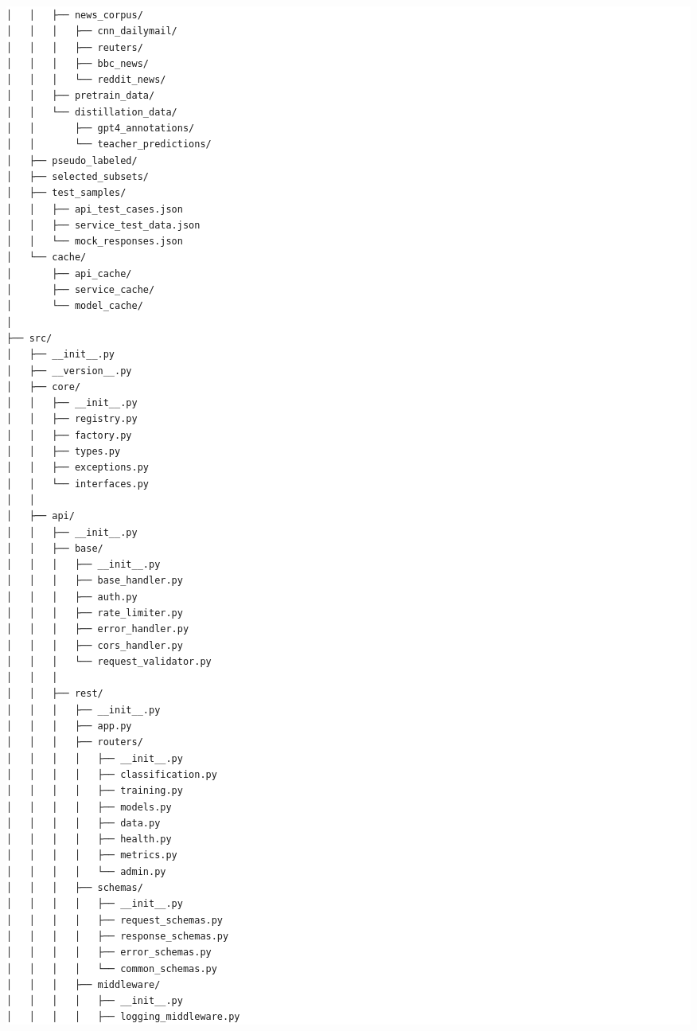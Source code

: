 ```
│   │   ├── news_corpus/
│   │   │   ├── cnn_dailymail/
│   │   │   ├── reuters/
│   │   │   ├── bbc_news/
│   │   │   └── reddit_news/
│   │   ├── pretrain_data/
│   │   └── distillation_data/
│   │       ├── gpt4_annotations/
│   │       └── teacher_predictions/
│   ├── pseudo_labeled/
│   ├── selected_subsets/
│   ├── test_samples/
│   │   ├── api_test_cases.json
│   │   ├── service_test_data.json
│   │   └── mock_responses.json
│   └── cache/
│       ├── api_cache/
│       ├── service_cache/
│       └── model_cache/
│
├── src/
│   ├── __init__.py
│   ├── __version__.py
│   ├── core/
│   │   ├── __init__.py
│   │   ├── registry.py
│   │   ├── factory.py
│   │   ├── types.py
│   │   ├── exceptions.py
│   │   └── interfaces.py
│   │
│   ├── api/
│   │   ├── __init__.py
│   │   ├── base/
│   │   │   ├── __init__.py
│   │   │   ├── base_handler.py
│   │   │   ├── auth.py
│   │   │   ├── rate_limiter.py
│   │   │   ├── error_handler.py
│   │   │   ├── cors_handler.py
│   │   │   └── request_validator.py
│   │   │
│   │   ├── rest/
│   │   │   ├── __init__.py
│   │   │   ├── app.py
│   │   │   ├── routers/
│   │   │   │   ├── __init__.py
│   │   │   │   ├── classification.py
│   │   │   │   ├── training.py
│   │   │   │   ├── models.py
│   │   │   │   ├── data.py
│   │   │   │   ├── health.py
│   │   │   │   ├── metrics.py
│   │   │   │   └── admin.py
│   │   │   ├── schemas/
│   │   │   │   ├── __init__.py
│   │   │   │   ├── request_schemas.py
│   │   │   │   ├── response_schemas.py
│   │   │   │   ├── error_schemas.py
│   │   │   │   └── common_schemas.py
│   │   │   ├── middleware/
│   │   │   │   ├── __init__.py
│   │   │   │   ├── logging_middleware.py
```